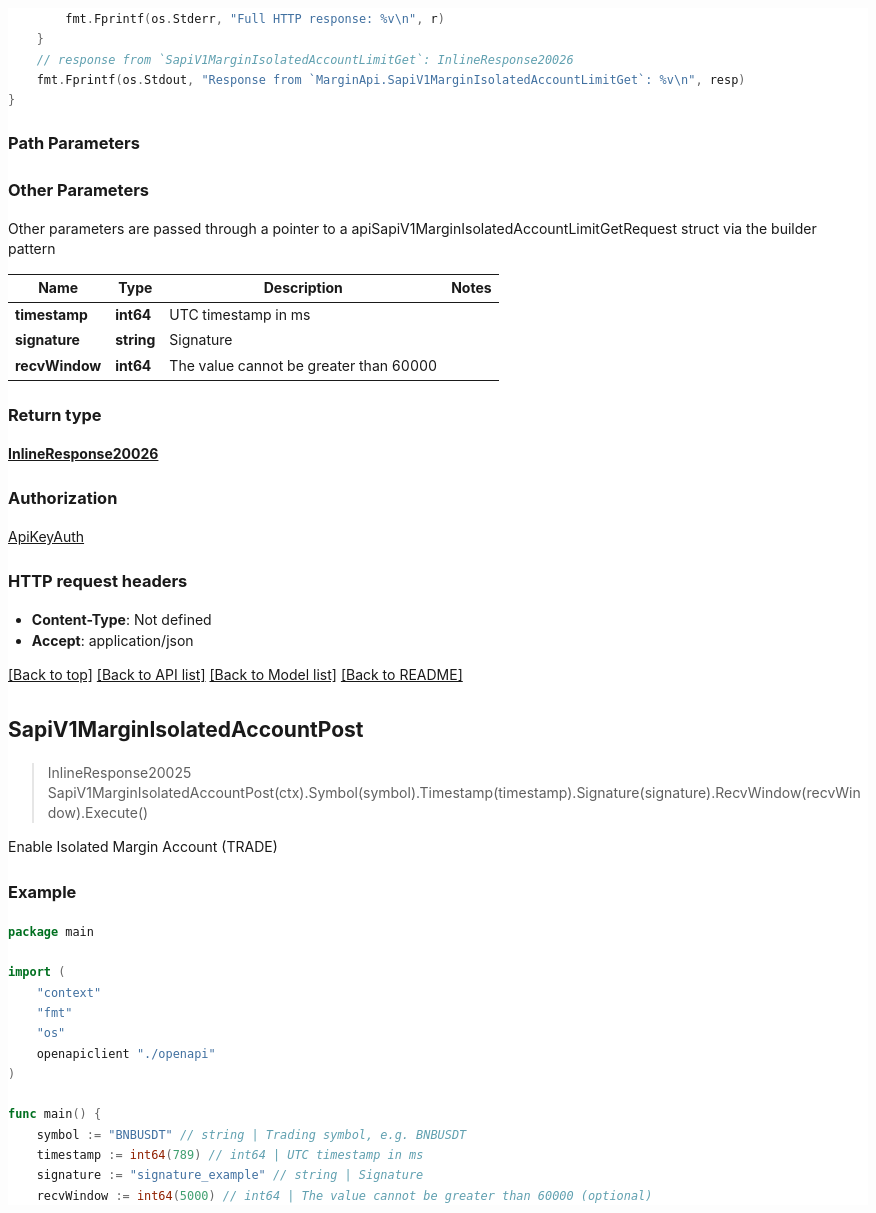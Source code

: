 ```go
        fmt.Fprintf(os.Stderr, "Full HTTP response: %v\n", r)
    }
    // response from `SapiV1MarginIsolatedAccountLimitGet`: InlineResponse20026
    fmt.Fprintf(os.Stdout, "Response from `MarginApi.SapiV1MarginIsolatedAccountLimitGet`: %v\n", resp)
}
```

### Path Parameters



### Other Parameters

Other parameters are passed through a pointer to a apiSapiV1MarginIsolatedAccountLimitGetRequest struct via the builder pattern


Name | Type | Description  | Notes
------------- | ------------- | ------------- | -------------
 **timestamp** | **int64** | UTC timestamp in ms | 
 **signature** | **string** | Signature | 
 **recvWindow** | **int64** | The value cannot be greater than 60000 | 

### Return type

[**InlineResponse20026**](InlineResponse20026.md)

### Authorization

[ApiKeyAuth](../README.md#ApiKeyAuth)

### HTTP request headers

- **Content-Type**: Not defined
- **Accept**: application/json

[[Back to top]](#) [[Back to API list]](../README.md#documentation-for-api-endpoints)
[[Back to Model list]](../README.md#documentation-for-models)
[[Back to README]](../README.md)


## SapiV1MarginIsolatedAccountPost

> InlineResponse20025 SapiV1MarginIsolatedAccountPost(ctx).Symbol(symbol).Timestamp(timestamp).Signature(signature).RecvWindow(recvWindow).Execute()

Enable Isolated Margin Account (TRADE)



### Example

```go
package main

import (
    "context"
    "fmt"
    "os"
    openapiclient "./openapi"
)

func main() {
    symbol := "BNBUSDT" // string | Trading symbol, e.g. BNBUSDT
    timestamp := int64(789) // int64 | UTC timestamp in ms
    signature := "signature_example" // string | Signature
    recvWindow := int64(5000) // int64 | The value cannot be greater than 60000 (optional)
```